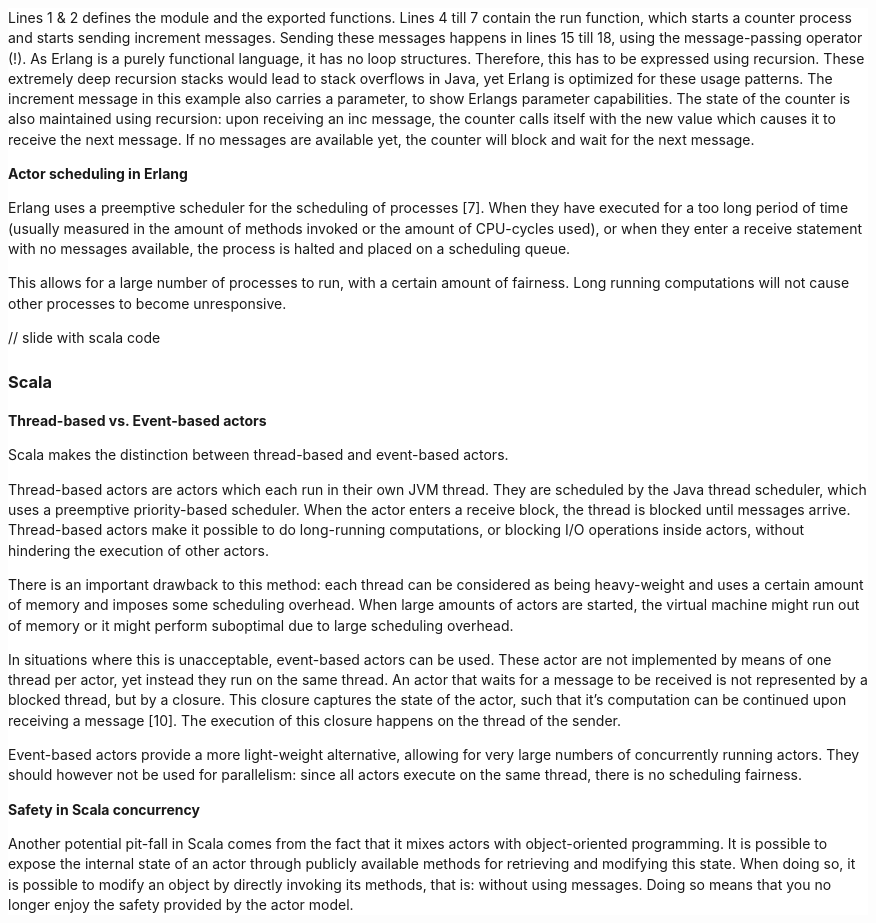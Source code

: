 Lines 1 & 2 defines the module and the exported functions. Lines 4 till 7 contain the run function, which starts a counter process and starts sending increment messages. Sending these messages happens in lines 15 till 18, using the message-passing operator (!). As Erlang is a purely functional language, it has no loop structures. Therefore, this has to be expressed using recursion. These extremely deep recursion stacks would lead to stack overflows in Java, yet Erlang is optimized for these usage patterns. The increment message in this example also carries a parameter, to show Erlangs parameter capabilities. The state of the counter is also maintained using recursion: upon receiving an inc message, the counter calls itself with the new value which causes it to receive the next message. If no messages are available yet, the counter will block and wait for the next message.

**Actor scheduling in Erlang**

Erlang uses a preemptive scheduler for the scheduling of processes [7]. When they have executed for a too long period of time (usually measured in the amount of methods invoked or the amount of CPU-cycles used), or when they enter a receive statement with no messages available, the process is halted and placed on a scheduling queue.

This allows for a large number of processes to run, with a certain amount of fairness. Long running computations will not cause other processes to become unresponsive.

// slide with scala code

### Scala

**Thread-based vs. Event-based actors**

Scala makes the distinction between thread-based and event-based actors.

Thread-based actors are actors which each run in their own JVM thread. They are scheduled by the Java thread scheduler, which uses a preemptive priority-based scheduler. When the actor enters a receive block, the thread is blocked until messages arrive. Thread-based actors make it possible to do long-running computations, or blocking I/O operations inside actors, without hindering the execution of other actors.

There is an important drawback to this method: each thread can be considered as being heavy-weight and uses a certain amount of memory and imposes some scheduling overhead. When large amounts of actors are started, the virtual machine might run out of memory or it might perform suboptimal due to large scheduling overhead.

In situations where this is unacceptable, event-based actors can be used. These actor are not implemented by means of one thread per actor, yet instead they run on the same thread. An actor that waits for a message to be received is not represented by a blocked thread, but by a closure. This closure captures the state of the actor, such that it’s computation can be continued upon receiving a message [10]. The execution of this closure happens on the thread of the sender.

Event-based actors provide a more light-weight alternative, allowing for very large numbers of concurrently running actors. They should however not be used for parallelism: since all actors execute on the same thread, there is no scheduling fairness.


**Safety in Scala concurrency**

Another potential pit-fall in Scala comes from the fact that it mixes actors with object-oriented programming. It is possible to expose the internal state of an actor through publicly available methods for retrieving and modifying this state. When doing so, it is possible to modify an object by directly invoking its methods, that is: without using messages. Doing so means that you no longer enjoy the safety provided by the actor model.
